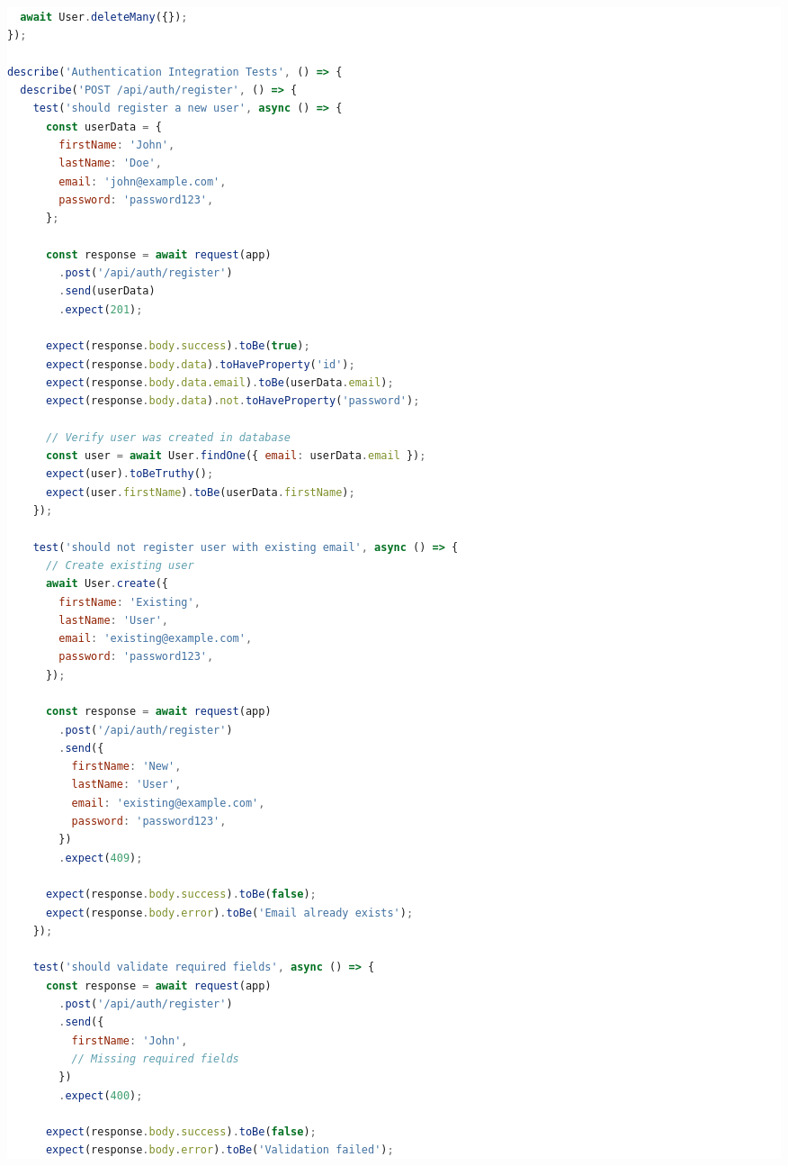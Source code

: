 ```javascript
  await User.deleteMany({});
});

describe('Authentication Integration Tests', () => {
  describe('POST /api/auth/register', () => {
    test('should register a new user', async () => {
      const userData = {
        firstName: 'John',
        lastName: 'Doe',
        email: 'john@example.com',
        password: 'password123',
      };

      const response = await request(app)
        .post('/api/auth/register')
        .send(userData)
        .expect(201);

      expect(response.body.success).toBe(true);
      expect(response.body.data).toHaveProperty('id');
      expect(response.body.data.email).toBe(userData.email);
      expect(response.body.data).not.toHaveProperty('password');

      // Verify user was created in database
      const user = await User.findOne({ email: userData.email });
      expect(user).toBeTruthy();
      expect(user.firstName).toBe(userData.firstName);
    });

    test('should not register user with existing email', async () => {
      // Create existing user
      await User.create({
        firstName: 'Existing',
        lastName: 'User',
        email: 'existing@example.com',
        password: 'password123',
      });

      const response = await request(app)
        .post('/api/auth/register')
        .send({
          firstName: 'New',
          lastName: 'User',
          email: 'existing@example.com',
          password: 'password123',
        })
        .expect(409);

      expect(response.body.success).toBe(false);
      expect(response.body.error).toBe('Email already exists');
    });

    test('should validate required fields', async () => {
      const response = await request(app)
        .post('/api/auth/register')
        .send({
          firstName: 'John',
          // Missing required fields
        })
        .expect(400);

      expect(response.body.success).toBe(false);
      expect(response.body.error).toBe('Validation failed');
```